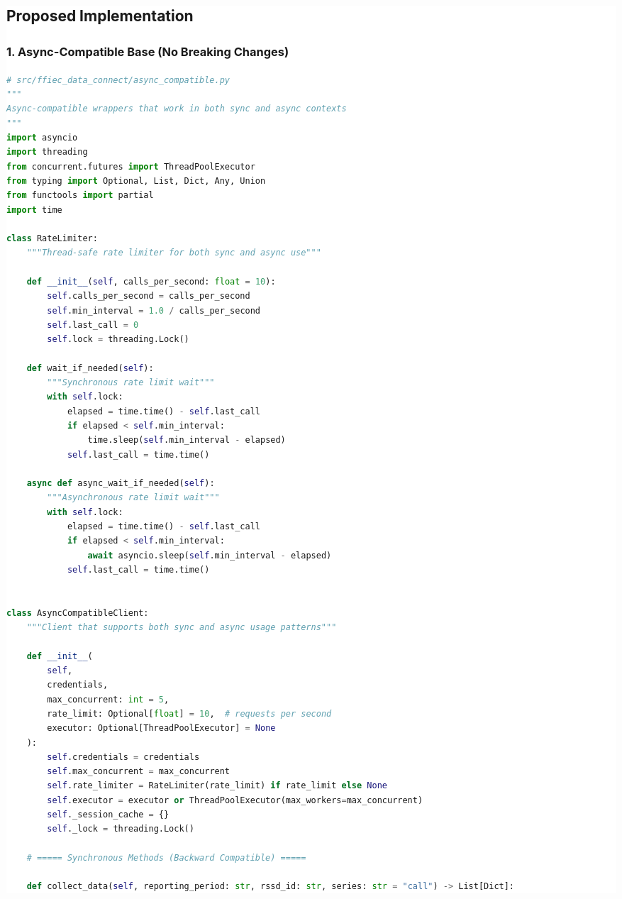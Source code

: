 ## Proposed Implementation

### 1. Async-Compatible Base (No Breaking Changes)

```python
# src/ffiec_data_connect/async_compatible.py
"""
Async-compatible wrappers that work in both sync and async contexts
"""
import asyncio
import threading
from concurrent.futures import ThreadPoolExecutor
from typing import Optional, List, Dict, Any, Union
from functools import partial
import time

class RateLimiter:
    """Thread-safe rate limiter for both sync and async use"""
    
    def __init__(self, calls_per_second: float = 10):
        self.calls_per_second = calls_per_second
        self.min_interval = 1.0 / calls_per_second
        self.last_call = 0
        self.lock = threading.Lock()
    
    def wait_if_needed(self):
        """Synchronous rate limit wait"""
        with self.lock:
            elapsed = time.time() - self.last_call
            if elapsed < self.min_interval:
                time.sleep(self.min_interval - elapsed)
            self.last_call = time.time()
    
    async def async_wait_if_needed(self):
        """Asynchronous rate limit wait"""
        with self.lock:
            elapsed = time.time() - self.last_call
            if elapsed < self.min_interval:
                await asyncio.sleep(self.min_interval - elapsed)
            self.last_call = time.time()


class AsyncCompatibleClient:
    """Client that supports both sync and async usage patterns"""
    
    def __init__(
        self, 
        credentials,
        max_concurrent: int = 5,
        rate_limit: Optional[float] = 10,  # requests per second
        executor: Optional[ThreadPoolExecutor] = None
    ):
        self.credentials = credentials
        self.max_concurrent = max_concurrent
        self.rate_limiter = RateLimiter(rate_limit) if rate_limit else None
        self.executor = executor or ThreadPoolExecutor(max_workers=max_concurrent)
        self._session_cache = {}
        self._lock = threading.Lock()
    
    # ===== Synchronous Methods (Backward Compatible) =====
    
    def collect_data(self, reporting_period: str, rssd_id: str, series: str = "call") -> List[Dict]:
```